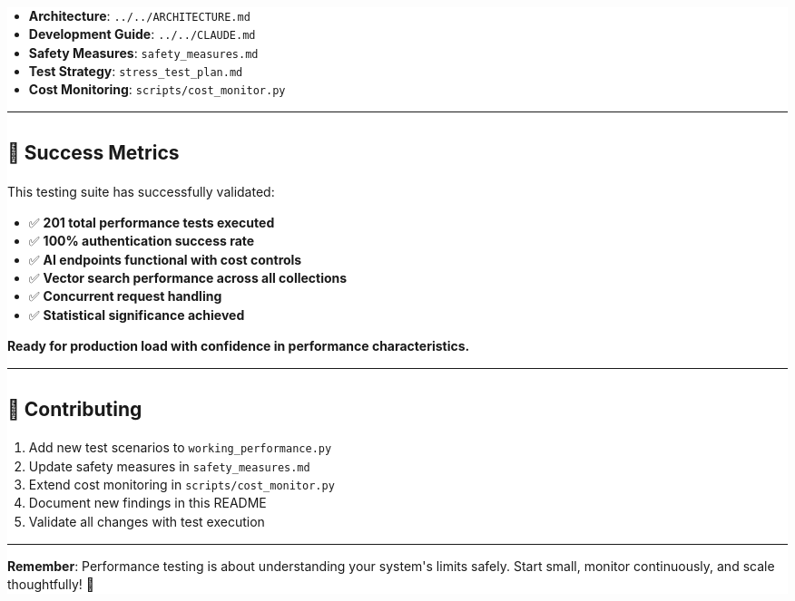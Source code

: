 - **Architecture**: `../../ARCHITECTURE.md`
- **Development Guide**: `../../CLAUDE.md`
- **Safety Measures**: `safety_measures.md`
- **Test Strategy**: `stress_test_plan.md`
- **Cost Monitoring**: `scripts/cost_monitor.py`

---

## 🎉 Success Metrics

This testing suite has successfully validated:
- ✅ **201 total performance tests executed**
- ✅ **100% authentication success rate**
- ✅ **AI endpoints functional with cost controls**
- ✅ **Vector search performance across all collections**
- ✅ **Concurrent request handling**
- ✅ **Statistical significance achieved**

**Ready for production load with confidence in performance characteristics.**

---

## 🤝 Contributing

1. Add new test scenarios to `working_performance.py`
2. Update safety measures in `safety_measures.md`
3. Extend cost monitoring in `scripts/cost_monitor.py`
4. Document new findings in this README
5. Validate all changes with test execution

---

**Remember**: Performance testing is about understanding your system's limits safely. Start small, monitor continuously, and scale thoughtfully! 🚀